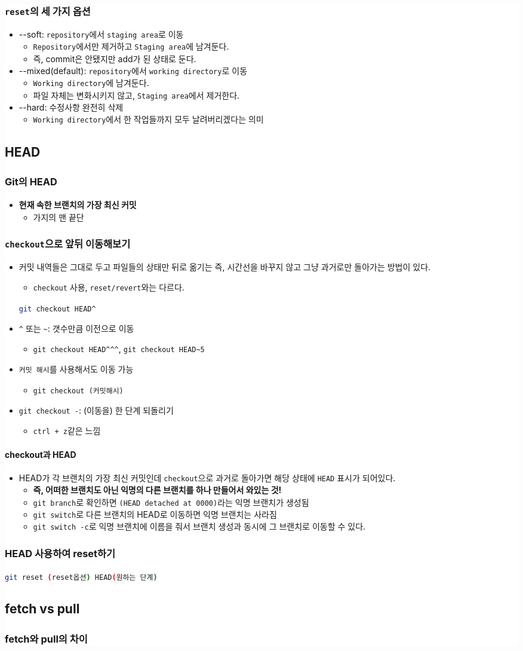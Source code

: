 ### `reset`의 세 가지 옵션

- --soft: `repository`에서 `staging area`로 이동
  - `Repository`에서만 제거하고 `Staging area`에 남겨둔다.
  - 즉, commit은 안됐지만 add가 된 상태로 둔다.
- --mixed(default): `repository`에서 `working directory`로 이동
  - `Working directory`에 남겨둔다.
  - 파일 자체는 변화시키지 않고, `Staging area`에서 제거한다.
- --hard: 수정사항 완전히 삭제
  - `Working directory`에서 한 작업들까지 모두 날려버리겠다는 의미

## HEAD

### Git의 HEAD

- <b>현재 속한 브랜치의 가장 최신 커밋</b>
  - 가지의 맨 끝단

### `checkout`으로 앞뒤 이동해보기

- 커밋 내역들은 그대로 두고 파일들의 상태만 뒤로 옮기는 즉, 시간선을 바꾸지 않고 그냥 과거로만 돌아가는 방법이 있다.

  - `checkout` 사용, `reset/revert`와는 다르다.

  ```bash
  git checkout HEAD^
  ```

- `^` 또는 `~`: 갯수만큼 이전으로 이동
  - `git checkout HEAD^^^`, `git checkout HEAD~5`
- `커밋 해시`를 사용해서도 이동 가능
  - `git checkout (커밋해시)`
- `git checkout -`: (이동을) 한 단계 되돌리기
  - `ctrl + z`같은 느낌

#### checkout과 HEAD

- HEAD가 각 브랜치의 가장 최신 커밋인데 `checkout`으로 과거로 돌아가면 해당 상태에 `HEAD` 표시가 되어있다.
  - <b>즉, 어떠한 브랜치도 아닌 익명의 다른 브랜치를 하나 만들어서 와있는 것!</b>
  - `git branch`로 확인하면 `(HEAD detached at 0000)`라는 익명 브랜치가 생성됨
  - `git switch`로 다른 브랜치의 HEAD로 이동하면 익명 브랜치는 사라짐
  - `git switch -c`로 익명 브랜치에 이름을 줘서 브랜치 생성과 동시에 그 브랜치로 이동할 수 있다.

### HEAD 사용하여 reset하기

```bash
git reset (reset옵션) HEAD(원하는 단계)
```

## fetch vs pull

### fetch와 pull의 차이
